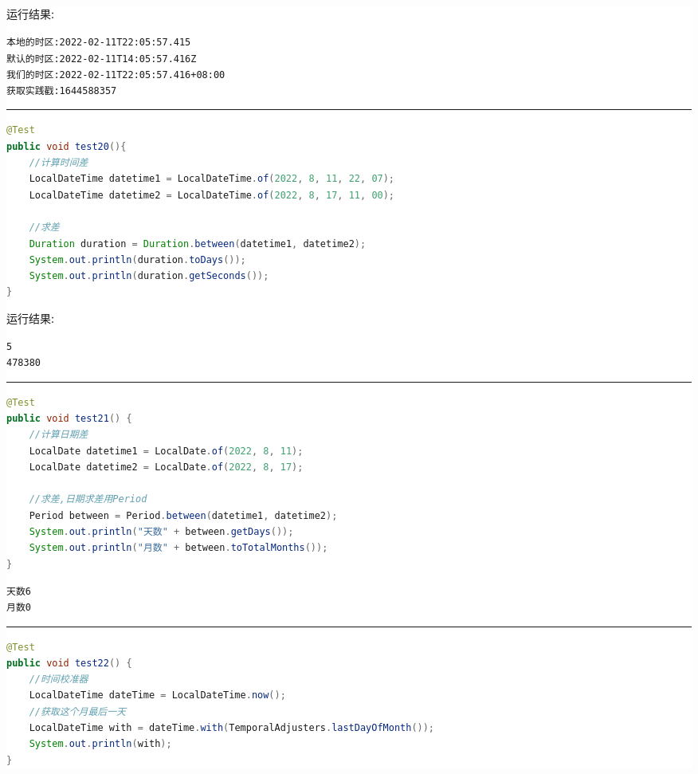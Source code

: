 运行结果:

```
本地的时区:2022-02-11T22:05:57.415
默认的时区:2022-02-11T14:05:57.416Z
我们的时区:2022-02-11T22:05:57.416+08:00
获取实践戳:1644588357
```

---

```java
@Test
public void test20(){
    //计算时间差
    LocalDateTime datetime1 = LocalDateTime.of(2022, 8, 11, 22, 07);
    LocalDateTime datetime2 = LocalDateTime.of(2022, 8, 17, 11, 00);

    //求差
    Duration duration = Duration.between(datetime1, datetime2);
    System.out.println(duration.toDays());
    System.out.println(duration.getSeconds());
}
```

运行结果:

```
5
478380
```

---

```java
@Test
public void test21() {
    //计算日期差
    LocalDate datetime1 = LocalDate.of(2022, 8, 11);
    LocalDate datetime2 = LocalDate.of(2022, 8, 17);

    //求差,日期求差用Period
    Period between = Period.between(datetime1, datetime2);
    System.out.println("天数" + between.getDays());
    System.out.println("月数" + between.toTotalMonths());
}
```

```
天数6
月数0
```

---

```java
@Test
public void test22() {
    //时间校准器
    LocalDateTime dateTime = LocalDateTime.now();
    //获取这个月最后一天
    LocalDateTime with = dateTime.with(TemporalAdjusters.lastDayOfMonth());
    System.out.println(with);
}
```
